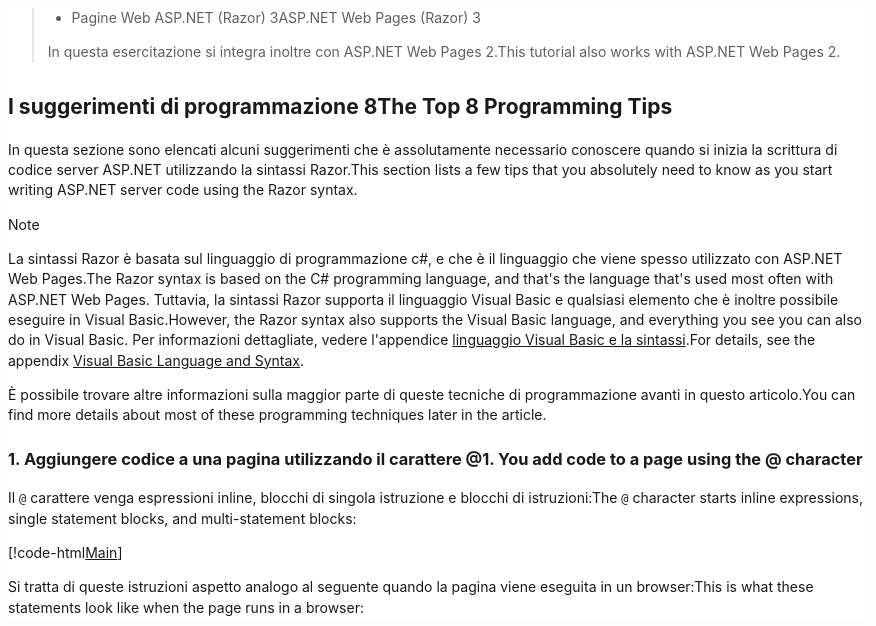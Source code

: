 > - <span data-ttu-id="be7bb-114">Pagine Web ASP.NET (Razor) 3</span><span class="sxs-lookup"><span data-stu-id="be7bb-114">ASP.NET Web Pages (Razor) 3</span></span>
>   
> 
> <span data-ttu-id="be7bb-115">In questa esercitazione si integra inoltre con ASP.NET Web Pages 2.</span><span class="sxs-lookup"><span data-stu-id="be7bb-115">This tutorial also works with ASP.NET Web Pages 2.</span></span>


## <a name="the-top-8-programming-tips"></a><span data-ttu-id="be7bb-116">I suggerimenti di programmazione 8</span><span class="sxs-lookup"><span data-stu-id="be7bb-116">The Top 8 Programming Tips</span></span>

<span data-ttu-id="be7bb-117">In questa sezione sono elencati alcuni suggerimenti che è assolutamente necessario conoscere quando si inizia la scrittura di codice server ASP.NET utilizzando la sintassi Razor.</span><span class="sxs-lookup"><span data-stu-id="be7bb-117">This section lists a few tips that you absolutely need to know as you start writing ASP.NET server code using the Razor syntax.</span></span>

> [!NOTE]
> <span data-ttu-id="be7bb-118">La sintassi Razor è basata sul linguaggio di programmazione c#, e che è il linguaggio che viene spesso utilizzato con ASP.NET Web Pages.</span><span class="sxs-lookup"><span data-stu-id="be7bb-118">The Razor syntax is based on the C# programming language, and that's the language that's used most often with ASP.NET Web Pages.</span></span> <span data-ttu-id="be7bb-119">Tuttavia, la sintassi Razor supporta il linguaggio Visual Basic e qualsiasi elemento che è inoltre possibile eseguire in Visual Basic.</span><span class="sxs-lookup"><span data-stu-id="be7bb-119">However, the Razor syntax also supports the Visual Basic language, and everything you see you can also do in Visual Basic.</span></span> <span data-ttu-id="be7bb-120">Per informazioni dettagliate, vedere l'appendice [linguaggio Visual Basic e la sintassi](https://go.microsoft.com/fwlink/?LinkId=202908).</span><span class="sxs-lookup"><span data-stu-id="be7bb-120">For details, see the appendix [Visual Basic Language and Syntax](https://go.microsoft.com/fwlink/?LinkId=202908).</span></span>


<span data-ttu-id="be7bb-121">È possibile trovare altre informazioni sulla maggior parte di queste tecniche di programmazione avanti in questo articolo.</span><span class="sxs-lookup"><span data-stu-id="be7bb-121">You can find more details about most of these programming techniques later in the article.</span></span>

### <a name="1-you-add-code-to-a-page-using-the--character"></a><span data-ttu-id="be7bb-122">1. Aggiungere codice a una pagina utilizzando il carattere @</span><span class="sxs-lookup"><span data-stu-id="be7bb-122">1. You add code to a page using the @ character</span></span>

<span data-ttu-id="be7bb-123">Il `@` carattere venga espressioni inline, blocchi di singola istruzione e blocchi di istruzioni:</span><span class="sxs-lookup"><span data-stu-id="be7bb-123">The `@` character starts inline expressions, single statement blocks, and multi-statement blocks:</span></span>

[!code-html[Main](introducing-razor-syntax-c/samples/sample1.html)]

<span data-ttu-id="be7bb-124">Si tratta di queste istruzioni aspetto analogo al seguente quando la pagina viene eseguita in un browser:</span><span class="sxs-lookup"><span data-stu-id="be7bb-124">This is what these statements look like when the page runs in a browser:</span></span>
